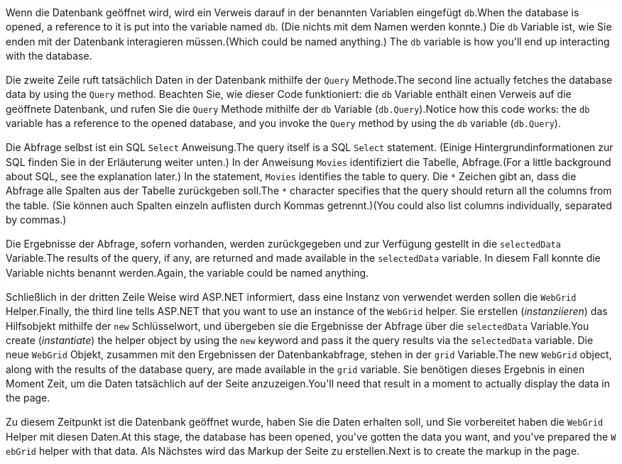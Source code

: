 <span data-ttu-id="8ebf0-261">Wenn die Datenbank geöffnet wird, wird ein Verweis darauf in der benannten Variablen eingefügt `db`.</span><span class="sxs-lookup"><span data-stu-id="8ebf0-261">When the database is opened, a reference to it is put into the variable named `db`.</span></span> <span data-ttu-id="8ebf0-262">(Die nichts mit dem Namen werden konnte.) Die `db` Variable ist, wie Sie enden mit der Datenbank interagieren müssen.</span><span class="sxs-lookup"><span data-stu-id="8ebf0-262">(Which could be named anything.) The `db` variable is how you'll end up interacting with the database.</span></span>

<span data-ttu-id="8ebf0-263">Die zweite Zeile ruft tatsächlich Daten in der Datenbank mithilfe der `Query` Methode.</span><span class="sxs-lookup"><span data-stu-id="8ebf0-263">The second line actually fetches the database data by using the `Query` method.</span></span> <span data-ttu-id="8ebf0-264">Beachten Sie, wie dieser Code funktioniert: die `db` Variable enthält einen Verweis auf die geöffnete Datenbank, und rufen Sie die `Query` Methode mithilfe der `db` Variable (`db.Query`).</span><span class="sxs-lookup"><span data-stu-id="8ebf0-264">Notice how this code works: the `db` variable has a reference to the opened database, and you invoke the `Query` method by using the `db` variable (`db.Query`).</span></span>

<span data-ttu-id="8ebf0-265">Die Abfrage selbst ist ein SQL `Select` Anweisung.</span><span class="sxs-lookup"><span data-stu-id="8ebf0-265">The query itself is a SQL `Select` statement.</span></span> <span data-ttu-id="8ebf0-266">(Einige Hintergrundinformationen zur SQL finden Sie in der Erläuterung weiter unten.) In der Anweisung `Movies` identifiziert die Tabelle, Abfrage.</span><span class="sxs-lookup"><span data-stu-id="8ebf0-266">(For a little background about SQL, see the explanation later.) In the statement, `Movies` identifies the table to query.</span></span> <span data-ttu-id="8ebf0-267">Die `*` Zeichen gibt an, dass die Abfrage alle Spalten aus der Tabelle zurückgeben soll.</span><span class="sxs-lookup"><span data-stu-id="8ebf0-267">The `*` character specifies that the query should return all the columns from the table.</span></span> <span data-ttu-id="8ebf0-268">(Sie können auch Spalten einzeln auflisten durch Kommas getrennt.)</span><span class="sxs-lookup"><span data-stu-id="8ebf0-268">(You could also list columns individually, separated by commas.)</span></span>

<span data-ttu-id="8ebf0-269">Die Ergebnisse der Abfrage, sofern vorhanden, werden zurückgegeben und zur Verfügung gestellt in die `selectedData` Variable.</span><span class="sxs-lookup"><span data-stu-id="8ebf0-269">The results of the query, if any, are returned and made available in the `selectedData` variable.</span></span> <span data-ttu-id="8ebf0-270">In diesem Fall konnte die Variable nichts benannt werden.</span><span class="sxs-lookup"><span data-stu-id="8ebf0-270">Again, the variable could be named anything.</span></span>

<span data-ttu-id="8ebf0-271">Schließlich in der dritten Zeile Weise wird ASP.NET informiert, dass eine Instanz von verwendet werden sollen die `WebGrid` Helper.</span><span class="sxs-lookup"><span data-stu-id="8ebf0-271">Finally, the third line tells ASP.NET that you want to use an instance of the `WebGrid` helper.</span></span> <span data-ttu-id="8ebf0-272">Sie erstellen (*instanziieren*) das Hilfsobjekt mithilfe der `new` Schlüsselwort, und übergeben sie die Ergebnisse der Abfrage über die `selectedData` Variable.</span><span class="sxs-lookup"><span data-stu-id="8ebf0-272">You create (*instantiate*) the helper object by using the `new` keyword and pass it the query results via the `selectedData` variable.</span></span> <span data-ttu-id="8ebf0-273">Die neue `WebGrid` Objekt, zusammen mit den Ergebnissen der Datenbankabfrage, stehen in der `grid` Variable.</span><span class="sxs-lookup"><span data-stu-id="8ebf0-273">The new `WebGrid` object, along with the results of the database query, are made available in the `grid` variable.</span></span> <span data-ttu-id="8ebf0-274">Sie benötigen dieses Ergebnis in einen Moment Zeit, um die Daten tatsächlich auf der Seite anzuzeigen.</span><span class="sxs-lookup"><span data-stu-id="8ebf0-274">You'll need that result in a moment to actually display the data in the page.</span></span>

<span data-ttu-id="8ebf0-275">Zu diesem Zeitpunkt ist die Datenbank geöffnet wurde, haben Sie die Daten erhalten soll, und Sie vorbereitet haben die `WebGrid` Helper mit diesen Daten.</span><span class="sxs-lookup"><span data-stu-id="8ebf0-275">At this stage, the database has been opened, you've gotten the data you want, and you've prepared the `WebGrid` helper with that data.</span></span> <span data-ttu-id="8ebf0-276">Als Nächstes wird das Markup der Seite zu erstellen.</span><span class="sxs-lookup"><span data-stu-id="8ebf0-276">Next is to create the markup in the page.</span></span>
